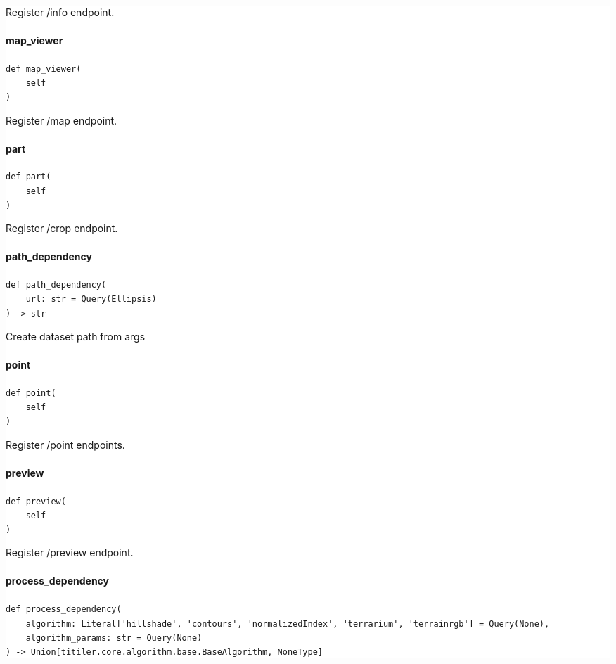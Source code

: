 Register /info endpoint.

    
#### map_viewer

```python3
def map_viewer(
    self
)
```

Register /map endpoint.

    
#### part

```python3
def part(
    self
)
```

Register /crop endpoint.

    
#### path_dependency

```python3
def path_dependency(
    url: str = Query(Ellipsis)
) -> str
```

Create dataset path from args

    
#### point

```python3
def point(
    self
)
```

Register /point endpoints.

    
#### preview

```python3
def preview(
    self
)
```

Register /preview endpoint.

    
#### process_dependency

```python3
def process_dependency(
    algorithm: Literal['hillshade', 'contours', 'normalizedIndex', 'terrarium', 'terrainrgb'] = Query(None),
    algorithm_params: str = Query(None)
) -> Union[titiler.core.algorithm.base.BaseAlgorithm, NoneType]
```
